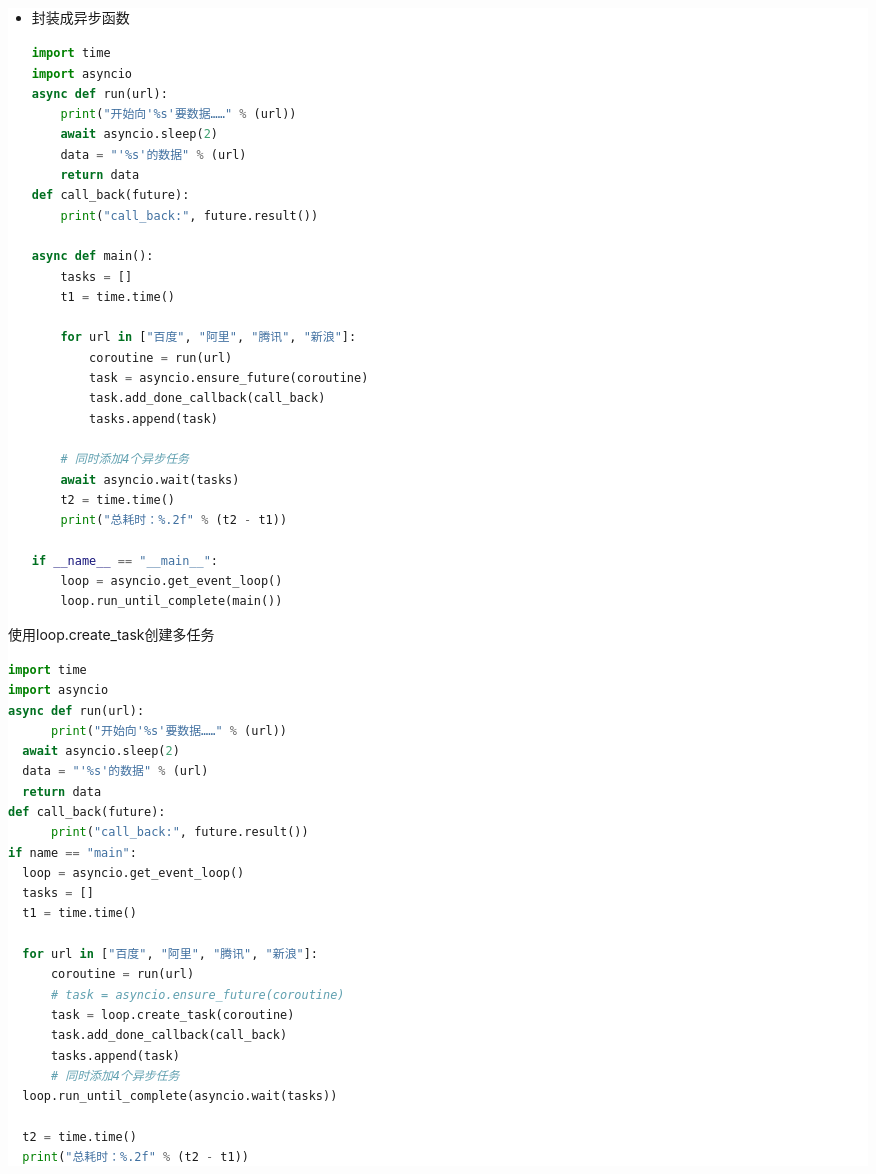   + 封装成异步函数

    ```python
    import time
    import asyncio
    async def run(url):
        print("开始向'%s'要数据……" % (url))
        await asyncio.sleep(2)
        data = "'%s'的数据" % (url)
        return data
    def call_back(future):
        print("call_back:", future.result())

    async def main():
        tasks = []
        t1 = time.time()

        for url in ["百度", "阿里", "腾讯", "新浪"]:
            coroutine = run(url)
            task = asyncio.ensure_future(coroutine)
            task.add_done_callback(call_back)
            tasks.append(task)

        # 同时添加4个异步任务
        await asyncio.wait(tasks)
        t2 = time.time()
        print("总耗时：%.2f" % (t2 - t1))

    if __name__ == "__main__":
        loop = asyncio.get_event_loop()
        loop.run_until_complete(main())

    ```

  使用loop.create_task创建多任务

  ```python
  import time
  import asyncio
  async def run(url):
        print("开始向'%s'要数据……" % (url))
    await asyncio.sleep(2)
    data = "'%s'的数据" % (url)
    return data
  def call_back(future):
        print("call_back:", future.result())
  if name == "main":
    loop = asyncio.get_event_loop()
    tasks = []
    t1 = time.time()

    for url in ["百度", "阿里", "腾讯", "新浪"]:
        coroutine = run(url)
        # task = asyncio.ensure_future(coroutine)
        task = loop.create_task(coroutine)
        task.add_done_callback(call_back)
        tasks.append(task)
        # 同时添加4个异步任务
    loop.run_until_complete(asyncio.wait(tasks))

    t2 = time.time()
    print("总耗时：%.2f" % (t2 - t1))
  ```
